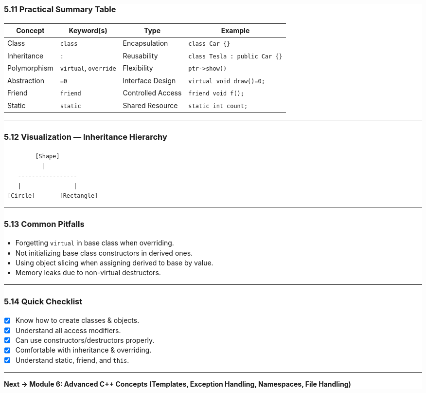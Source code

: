 
### 5.11 Practical Summary Table

| Concept      | Keyword(s)            | Type              | Example                       |
| ------------ | --------------------- | ----------------- | ----------------------------- |
| Class        | `class`               | Encapsulation     | `class Car {}`                |
| Inheritance  | `:`                   | Reusability       | `class Tesla : public Car {}` |
| Polymorphism | `virtual`, `override` | Flexibility       | `ptr->show()`                 |
| Abstraction  | `=0`                  | Interface Design  | `virtual void draw()=0;`      |
| Friend       | `friend`              | Controlled Access | `friend void f();`            |
| Static       | `static`              | Shared Resource   | `static int count;`           |

---

### 5.12 Visualization — Inheritance Hierarchy

```
         [Shape]
           |
    -----------------
    |               |
 [Circle]       [Rectangle]
```

---

### 5.13 Common Pitfalls

* Forgetting `virtual` in base class when overriding.
* Not initializing base class constructors in derived ones.
* Using object slicing when assigning derived to base by value.
* Memory leaks due to non-virtual destructors.

---

### 5.14 Quick Checklist

* [x] Know how to create classes & objects.
* [x] Understand all access modifiers.
* [x] Can use constructors/destructors properly.
* [x] Comfortable with inheritance & overriding.
* [x] Understand static, friend, and `this`.

---

**Next → Module 6: Advanced C++ Concepts (Templates, Exception Handling, Namespaces, File Handling)**
